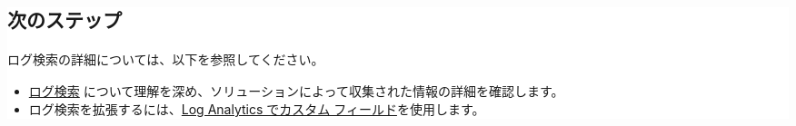## <a name="next-steps"></a>次のステップ
ログ検索の詳細については、以下を参照してください。

* [ログ検索](log-analytics-log-searches.md) について理解を深め、ソリューションによって収集された情報の詳細を確認します。
* ログ検索を拡張するには、[Log Analytics でカスタム フィールド](log-analytics-custom-fields.md)を使用します。
